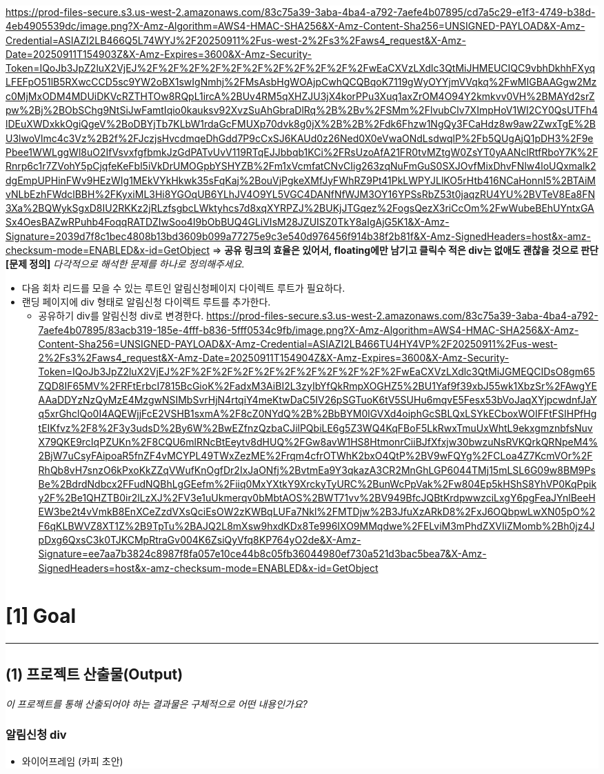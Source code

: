   https://prod-files-secure.s3.us-west-2.amazonaws.com/83c75a39-3aba-4ba4-a792-7aefe4b07895/cd7a5c29-e1f3-4749-b38d-4eb4905539dc/image.png?X-Amz-Algorithm=AWS4-HMAC-SHA256&X-Amz-Content-Sha256=UNSIGNED-PAYLOAD&X-Amz-Credential=ASIAZI2LB466Q5L74WYJ%2F20250911%2Fus-west-2%2Fs3%2Faws4_request&X-Amz-Date=20250911T154903Z&X-Amz-Expires=3600&X-Amz-Security-Token=IQoJb3JpZ2luX2VjEJ%2F%2F%2F%2F%2F%2F%2F%2F%2F%2F%2FwEaCXVzLXdlc3QtMiJHMEUCIQC9vbhDkhhFXyqLFEFpO51lB5RXwcCCD5sc9YW2oBX1swIgNmhj%2FMsAsbHgWOAjpCwhQCQBqoK7119gWyOYYjmVVqkq%2FwMIGBAAGgw2Mzc0MjMxODM4MDUiDKVcRZTHTOw8RQpL1ircA%2BUv4RM5qXHZJU3jX4korPPu3Xuq1axZrOM4O94Y2kmkvv0VH%2BMAYd2srZpw%2Bj%2BObSChg9NtSiJwFamtIqio0kauksv92XvzSuAhGbraDlRq%2B%2Bv%2FSMm%2FlvubClv7XImpHoV1WI2CY0QsUTFh4lDEuXWDxkkOgiQgeV%2BoDBYjTb7KLbW1rdaGcFMUXp70dvk8g0jX%2B%2B%2Fdk6Fhzw1NgQy3FCaHdz8w9aw2ZwxTgE%2BU3lwoVlmc4c3Vz%2B2f%2FJczjsHvcdmqeDhGdd7P9cCxSJ6KAUd0z26Ned0X0eVwaONdLsdwqlP%2Fb5QUgAjQ1pDH3%2F9ePbee1WWLggWl8uO2IfVsvxfgfbmkJzGdPATvUvV119RTqEJJbbqb1KCi%2FRsUzoAfA21FR0tvMZtgW0ZsYT0yAANclRtfRboY7K%2FRnrp6c1r7ZVohY5pCjqfeKeFbl5iVkDrUMOGpbYSHYZB%2Fm1xVcmfatCNvCIig263zqNuFmGuS0SXJOvfMixDhvFNlw4loUQxmalk2dgEmpUPHinFWv9HEzWIg1MEkVYkHkwk35sFqKaj%2BouVjPgkeXMfJyFWhRZ9Pt41PkLWPYJLlKO5rHtb416NCaHonnI5%2BTAiMvNLbEzhFWdclBBH%2FKyxiML3Hi8YGOqUB6YLhJV4O9YL5VGC4DANfNfWJM3OY16YPSsRbZ53t0jaqzRU4YU%2BVTeV8Ea8FN3Xa%2BQWykSgxD8IU2RKKz2jRLzfsgbcLWktyhcs7d8xqXYRPZJ%2BUKjJTGqez%2FogsQezX3riCcOm%2FwWubeBEhUYntxGASx4OesBAZwRPuhb4FoqqRATDZIwSoo4I9bObBUQ4GLiVIsM28JZUISZ0TkY8aIgAjG5K1&X-Amz-Signature=2039d7f8c1bec4808b13bd3609b099a77275e9c3e540d976456f914b38f2b81f&X-Amz-SignedHeaders=host&x-amz-checksum-mode=ENABLED&x-id=GetObject
⇒ **공유 링크의 효율은 있어서, floating에만 남기고 클릭수 적은 div는 없애도 괜찮을 것으로 판단**
**[문제 정의]**
*다각적으로 해석한 문제를 하나로 정의해주세요.*
- 다음 회차 리드를 모을 수 있는 루트인 알림신청페이지 다이렉트 루트가 필요하다.
- 랜딩 페이지에 div 형태로 알림신청 다이렉트 루트를 추가한다.
  - 공유하기 div를 알림신청 div로 변경한다.
  https://prod-files-secure.s3.us-west-2.amazonaws.com/83c75a39-3aba-4ba4-a792-7aefe4b07895/83acb319-185e-4fff-b836-5fff0534c9fb/image.png?X-Amz-Algorithm=AWS4-HMAC-SHA256&X-Amz-Content-Sha256=UNSIGNED-PAYLOAD&X-Amz-Credential=ASIAZI2LB466TU4HY4VP%2F20250911%2Fus-west-2%2Fs3%2Faws4_request&X-Amz-Date=20250911T154904Z&X-Amz-Expires=3600&X-Amz-Security-Token=IQoJb3JpZ2luX2VjEJ%2F%2F%2F%2F%2F%2F%2F%2F%2F%2F%2FwEaCXVzLXdlc3QtMiJGMEQCIDsO8gm65ZQD8IF65MV%2FRFtErbcI7815BcGioK%2FadxM3AiBI2L3zyIbYfQkRmpXOGHZ5%2BU1Yaf9f39xbJ55wk1XbzSr%2FAwgYEAAaDDYzNzQyMzE4MzgwNSIMbSvrHjN4rtqiY4meKtwDaC5IV26pSGTuoK6tV5SUHu6mqvE5Fesx53bVoJaqXYjpcwdnfJaYq5xrGhclQo0I4AQEWjjFcE2VSHB1sxmA%2F8cZ0NYdQ%2B%2BbBYM0lGVXd4oiphGcSBLQxLSYkECboxWOIFFtFSIHPfHgtEIKfvz%2F8%2F3y3udsD%2By6W%2BwEZfnzQzbaCJilPQbiLE6g5Z3WQ4KqFBoF5LkRwxTmuUxWhtL9ekxgmznbfsNuvX79QKE9rcIqPZUKn%2F8CQU6mlRNcBtEeytv8dHUQ%2FGw8avW1HS8HtmonrCiiBJfXfxjw30bwzuNsRVKQrkQRNpeM4%2BjW7uCsyFAipoaR5fnZF4vMCYPL49TWxZezME%2Frqm4cfrOTWhK2bxO4QtP%2BV9wFQYg%2FCLoa4Z7KcmVOr%2FRhQb8vH7snzO6kPxoKkZZqVWufKnOgfDr2IxJaONfj%2BvtmEa9Y3qkazA3CR2MnGhLGP6044TMj15mLSL6G09w8BM9PsBe%2BdrdNdbcx2FFudNQBhLgGEefm%2Fiiq0MxYXtkY9XrckyTyURC%2BunWcPpVak%2Fw804Ep5kHShS8YhVP0KqPpiky2F%2Be1QHZTB0ir2lLzXJ%2FV3e1uUkmerqv0bMbtAOS%2BWT71vv%2BV949BfcJQBtKrdpwwzciLxgY6pgFeaJYnlBeeHEW3be2t4vVmkB8EnXCeZzdVXsQciEsOW2zKWBqLUFa7Nkl%2FMTDjw%2B3JfuXzARkD8%2FxJ6OQbpwLwXN05pO%2F6qKLBWVZ8XT1Z%2B9TpTu%2BAJQ2L8mXsw9hxdKDx8Te996IXO9MMqdwe%2FELviM3mPhdZXVIiZMomb%2Bh0jz4JpDxg6QxsC3k0TJKCMpRtraGv004K6ZsiQyVfq8KP764yO2de&X-Amz-Signature=ee7aa7b3824c8987f8fa057e10ce44b8c05fb36044980ef730a521d3bac5bea7&X-Amz-SignedHeaders=host&x-amz-checksum-mode=ENABLED&x-id=GetObject

# [1] Goal

---

## (1) 프로젝트 산출물(Output)
*이 프로젝트를 통해 산출되어야 하는 결과물은 구체적으로 어떤 내용인가요?*

### 알림신청 div
- 와이어프레임 (카피 초안)